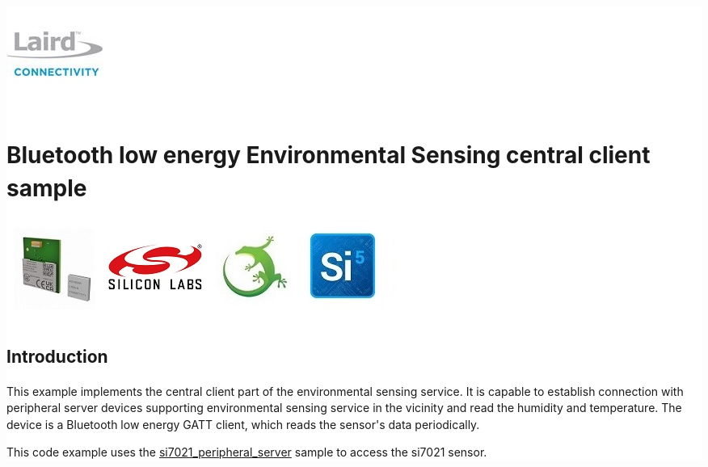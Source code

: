 [![Laird Connectivity](/images/laird_connectivity_logo.jpg)](https://www.lairdconnect.com/)
# Bluetooth low energy Environmental Sensing central client sample
[![Lyra-P & Lyra-S](/images/lyra_p_and_lyra_s_render.jpg)](https://www.lairdconnect.com/wireless-modules/bluetooth-modules/bluetooth-5-modules/lyra-series-bluetooth-53-modules)
[![Silabs](/images/silabs_logo.jpg)](https://www.silabs.com)
[![Gecko SDK](/images/gecko_sdk_logo.jpg)](https://www.silabs.com/developers/gecko-software-development-kit)
[![Simplicity Studio](/images/simplicity_studio_logo.jpg)](https://www.silabs.com/developers/simplicity-studio)

## Introduction 

This example implements the central client part of the environmental sensing service. It is capable to establish connection with peripheral server devices supporting environmental sensing service in the vicinity and read the humidity and temperature. The device is a Bluetooth low energy GATT client, which reads the sensor's data periodically.

This code example uses the [si7021_peripheral_server](../si7021_peripheral_server) sample to access the si7021 sensor. 
